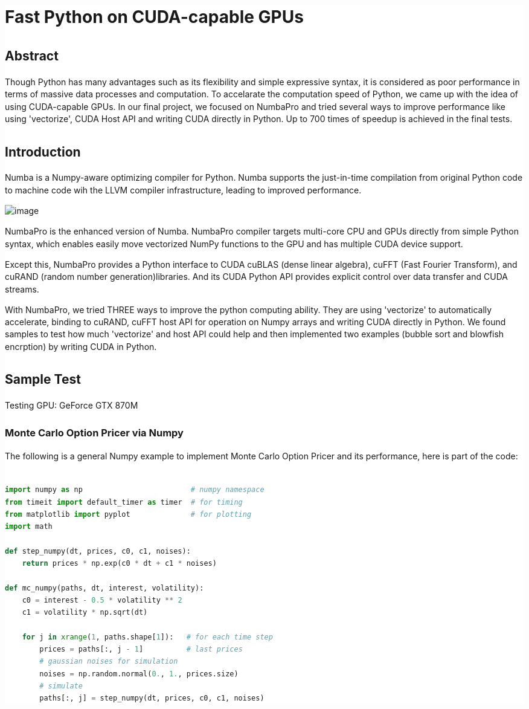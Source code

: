 # Fast Python on CUDA-capable GPUs

## Abstract

Though Python has many advantages such as its flexibility and simple expressive syntax, it is considered as poor performance in terms of massive data processes and computation. To accelarate the computation speed of Python, we came up with the idea of using CUDA-capable GPUs. In our final project, we focused on NumbaPro and tried several ways to improve performance like using 'vectorize', CUDA Host API and writing CUDA directly in Python. Up to 700 times of speedup is achieved in the final tests.


## Introduction

Numba is a Numpy-aware optimizing compiler for Python. Numba supports the just-in-time compilation from original Python code to machine code wih the LLVM compiler infrastructure, leading to improved performance.

![image](https://github.com/aaron7777/pic/raw/master/1.jpg)

NumbaPro is the enhanced version of Numba. NumbaPro compiler targets multi-core CPU and GPUs directly from simple Python syntax, which enables easily move vectorized NumPy functions to the GPU and has multiple CUDA device support.

Except this, NumbaPro provides a Python interface to CUDA cuBLAS (dense linear algebra), cuFFT (Fast Fourier Transform), and cuRAND (random number generation)libraries. And its CUDA Python API provides explicit control over data transfer and CUDA streams.

With NumbaPro, we tried THREE ways to improve the python computing ability. They are using 'vectorize' to automatically accelerate, binding to cuRAND, cuFFT host API for operation on Numpy arrays and writing CUDA directly in Python. We found samples to test how much 'vectorize' and host API could help and then implemented two examples (bubble sort and blowfish encrption) by writing CUDA in Python.


## Sample Test
Testing GPU: GeForce GTX 870M

### Monte Carlo Option Pricer via Numpy

The following is a general Numpy example to implement Monte Carlo Option Pricer and its performance, here is part of the code:

```python

import numpy as np                         # numpy namespace
from timeit import default_timer as timer  # for timing
from matplotlib import pyplot              # for plotting
import math

def step_numpy(dt, prices, c0, c1, noises):
    return prices * np.exp(c0 * dt + c1 * noises)

def mc_numpy(paths, dt, interest, volatility):
    c0 = interest - 0.5 * volatility ** 2
    c1 = volatility * np.sqrt(dt)

    for j in xrange(1, paths.shape[1]):   # for each time step
        prices = paths[:, j - 1]          # last prices
        # gaussian noises for simulation
        noises = np.random.normal(0., 1., prices.size)
        # simulate
        paths[:, j] = step_numpy(dt, prices, c0, c1, noises)
```